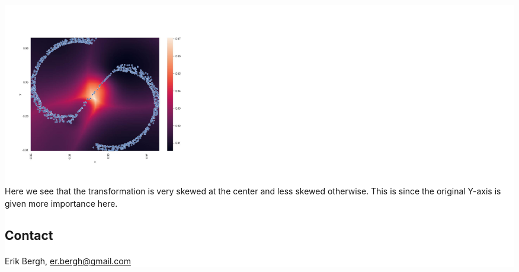 <img src="./imgs/skewed.jpg" alt="skewed" width="350" height=300/>
<br>
Here we see that the transformation is very skewed at the center and less skewed otherwise. This is since the original Y-axis is given more importance here. 

## Contact
Erik Bergh, er.bergh@gmail.com
